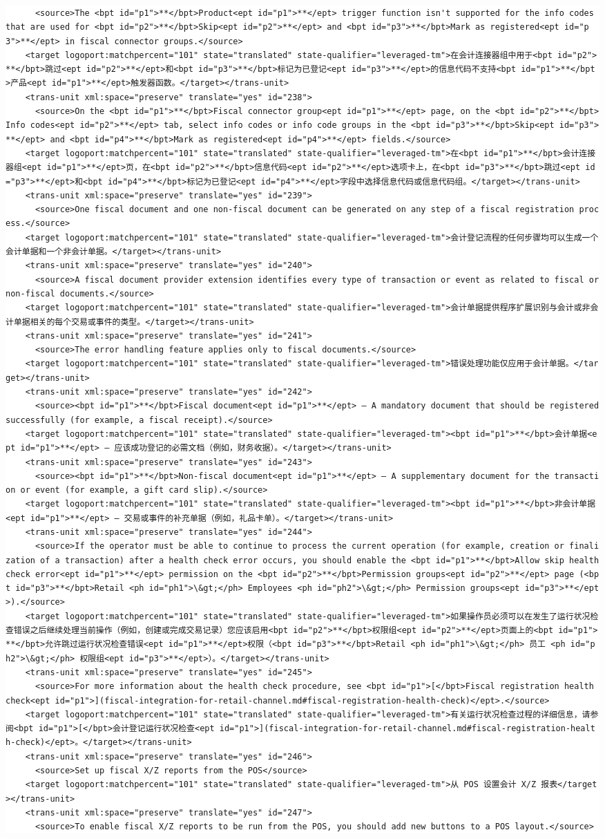           <source>The <bpt id="p1">**</bpt>Product<ept id="p1">**</ept> trigger function isn't supported for the info codes that are used for <bpt id="p2">**</bpt>Skip<ept id="p2">**</ept> and <bpt id="p3">**</bpt>Mark as registered<ept id="p3">**</ept> in fiscal connector groups.</source>
        <target logoport:matchpercent="101" state="translated" state-qualifier="leveraged-tm">在会计连接器组中用于<bpt id="p2">**</bpt>跳过<ept id="p2">**</ept>和<bpt id="p3">**</bpt>标记为已登记<ept id="p3">**</ept>的信息代码不支持<bpt id="p1">**</bpt>产品<ept id="p1">**</ept>触发器函数。</target></trans-unit>
        <trans-unit xml:space="preserve" translate="yes" id="238">
          <source>On the <bpt id="p1">**</bpt>Fiscal connector group<ept id="p1">**</ept> page, on the <bpt id="p2">**</bpt>Info codes<ept id="p2">**</ept> tab, select info codes or info code groups in the <bpt id="p3">**</bpt>Skip<ept id="p3">**</ept> and <bpt id="p4">**</bpt>Mark as registered<ept id="p4">**</ept> fields.</source>
        <target logoport:matchpercent="101" state="translated" state-qualifier="leveraged-tm">在<bpt id="p1">**</bpt>会计连接器组<ept id="p1">**</ept>页，在<bpt id="p2">**</bpt>信息代码<ept id="p2">**</ept>选项卡上，在<bpt id="p3">**</bpt>跳过<ept id="p3">**</ept>和<bpt id="p4">**</bpt>标记为已登记<ept id="p4">**</ept>字段中选择信息代码或信息代码组。</target></trans-unit>
        <trans-unit xml:space="preserve" translate="yes" id="239">
          <source>One fiscal document and one non-fiscal document can be generated on any step of a fiscal registration process.</source>
        <target logoport:matchpercent="101" state="translated" state-qualifier="leveraged-tm">会计登记流程的任何步骤均可以生成一个会计单据和一个非会计单据。</target></trans-unit>
        <trans-unit xml:space="preserve" translate="yes" id="240">
          <source>A fiscal document provider extension identifies every type of transaction or event as related to fiscal or non-fiscal documents.</source>
        <target logoport:matchpercent="101" state="translated" state-qualifier="leveraged-tm">会计单据提供程序扩展识别与会计或非会计单据相关的每个交易或事件的类型。</target></trans-unit>
        <trans-unit xml:space="preserve" translate="yes" id="241">
          <source>The error handling feature applies only to fiscal documents.</source>
        <target logoport:matchpercent="101" state="translated" state-qualifier="leveraged-tm">错误处理功能仅应用于会计单据。</target></trans-unit>
        <trans-unit xml:space="preserve" translate="yes" id="242">
          <source><bpt id="p1">**</bpt>Fiscal document<ept id="p1">**</ept> – A mandatory document that should be registered successfully (for example, a fiscal receipt).</source>
        <target logoport:matchpercent="101" state="translated" state-qualifier="leveraged-tm"><bpt id="p1">**</bpt>会计单据<ept id="p1">**</ept> – 应该成功登记的必需文档（例如，财务收据）。</target></trans-unit>
        <trans-unit xml:space="preserve" translate="yes" id="243">
          <source><bpt id="p1">**</bpt>Non-fiscal document<ept id="p1">**</ept> – A supplementary document for the transaction or event (for example, a gift card slip).</source>
        <target logoport:matchpercent="101" state="translated" state-qualifier="leveraged-tm"><bpt id="p1">**</bpt>非会计单据<ept id="p1">**</ept> – 交易或事件的补充单据（例如，礼品卡单）。</target></trans-unit>
        <trans-unit xml:space="preserve" translate="yes" id="244">
          <source>If the operator must be able to continue to process the current operation (for example, creation or finalization of a transaction) after a health check error occurs, you should enable the <bpt id="p1">**</bpt>Allow skip health check error<ept id="p1">**</ept> permission on the <bpt id="p2">**</bpt>Permission groups<ept id="p2">**</ept> page (<bpt id="p3">**</bpt>Retail <ph id="ph1">\&gt;</ph> Employees <ph id="ph2">\&gt;</ph> Permission groups<ept id="p3">**</ept>).</source>
        <target logoport:matchpercent="101" state="translated" state-qualifier="leveraged-tm">如果操作员必须可以在发生了运行状况检查错误之后继续处理当前操作（例如，创建或完成交易记录）您应该启用<bpt id="p2">**</bpt>权限组<ept id="p2">**</ept>页面上的<bpt id="p1">**</bpt>允许跳过运行状况检查错误<ept id="p1">**</ept>权限（<bpt id="p3">**</bpt>Retail <ph id="ph1">\&gt;</ph> 员工 <ph id="ph2">\&gt;</ph> 权限组<ept id="p3">**</ept>）。</target></trans-unit>
        <trans-unit xml:space="preserve" translate="yes" id="245">
          <source>For more information about the health check procedure, see <bpt id="p1">[</bpt>Fiscal registration health check<ept id="p1">](fiscal-integration-for-retail-channel.md#fiscal-registration-health-check)</ept>.</source>
        <target logoport:matchpercent="101" state="translated" state-qualifier="leveraged-tm">有关运行状况检查过程的详细信息，请参阅<bpt id="p1">[</bpt>会计登记运行状况检查<ept id="p1">](fiscal-integration-for-retail-channel.md#fiscal-registration-health-check)</ept>。</target></trans-unit>
        <trans-unit xml:space="preserve" translate="yes" id="246">
          <source>Set up fiscal X/Z reports from the POS</source>
        <target logoport:matchpercent="101" state="translated" state-qualifier="leveraged-tm">从 POS 设置会计 X/Z 报表</target></trans-unit>
        <trans-unit xml:space="preserve" translate="yes" id="247">
          <source>To enable fiscal X/Z reports to be run from the POS, you should add new buttons to a POS layout.</source>